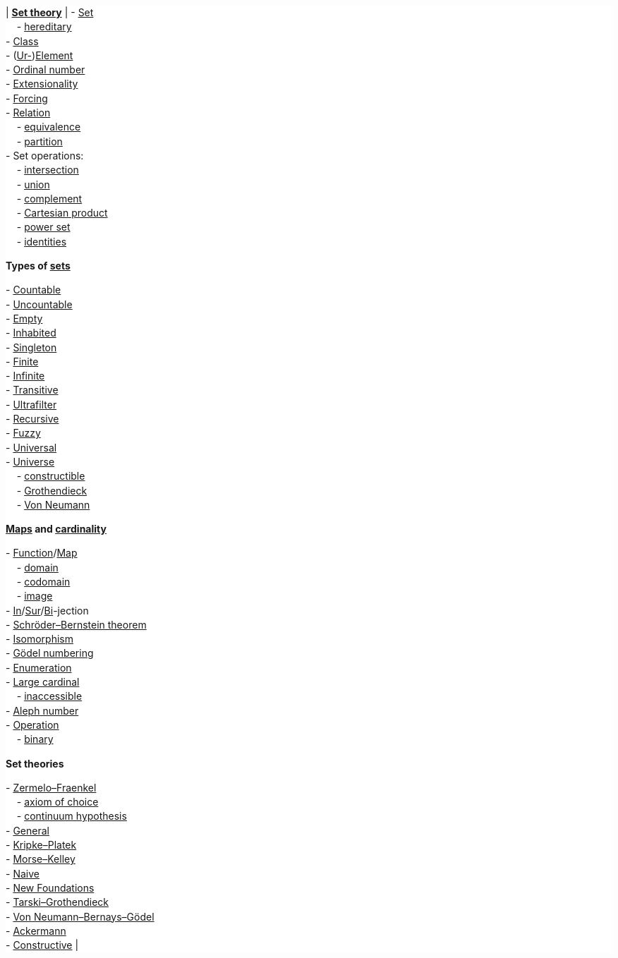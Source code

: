 |                                                                                                                                                                                                                                                                           __[Set theory](set%20theory.md)__ | - [Set](Zermelo–Fraenkel%20set%20theory.md)  <br/> &nbsp;&nbsp;&nbsp;&nbsp;- [hereditary](hereditary%20set.md) <br/> - [Class](class%20(set%20theory).md) <br/> - \([Ur-](urelement.md)\)[Element](element%20(mathematics).md) <br/> - [Ordinal number](ordinal%20number.md) <br/> - [Extensionality](extensionality.md) <br/> - [Forcing](forcing%20(mathematics).md) <br/> - [Relation](relation%20(mathematics).md)  <br/> &nbsp;&nbsp;&nbsp;&nbsp;- [equivalence](equivalence%20relation.md) <br/> &nbsp;&nbsp;&nbsp;&nbsp;- [partition](partition%20of%20a%20set.md) <br/> - Set operations:  <br/> &nbsp;&nbsp;&nbsp;&nbsp;- [intersection](intersection%20(set%20theory).md) <br/> &nbsp;&nbsp;&nbsp;&nbsp;- [union](union%20(set%20theory).md) <br/> &nbsp;&nbsp;&nbsp;&nbsp;- [complement](complement%20(set%20theory).md) <br/> &nbsp;&nbsp;&nbsp;&nbsp;- [Cartesian product](Cartesian%20product.md) <br/> &nbsp;&nbsp;&nbsp;&nbsp;- [power set](power%20set.md) <br/> &nbsp;&nbsp;&nbsp;&nbsp;- [identities](list%20of%20set%20identities%20and%20relations.md)    <p> __Types of [sets](set%20(mathematics).md)__ <p>  - [Countable](countable%20set.md) <br/> - [Uncountable](uncountable%20set.md) <br/> - [Empty](empty%20set.md) <br/> - [Inhabited](inhabited%20set.md) <br/> - [Singleton](singleton%20(mathematics).md) <br/> - [Finite](finite%20set.md) <br/> - [Infinite](infinite%20set.md) <br/> - [Transitive](transitive%20set.md) <br/> - [Ultrafilter](ultrafilter%20(set%20theory).md) <br/> - [Recursive](recursive%20set.md) <br/> - [Fuzzy](fuzzy%20set.md) <br/> - [Universal](universal%20set.md) <br/> - [Universe](universe%20(mathematics).md)  <br/> &nbsp;&nbsp;&nbsp;&nbsp;- [constructible](constructible%20universe.md) <br/> &nbsp;&nbsp;&nbsp;&nbsp;- [Grothendieck](Grothendieck%20universe.md) <br/> &nbsp;&nbsp;&nbsp;&nbsp;- [Von Neumann](von%20Neumann%20universe.md)  <p> __[Maps](map%20(mathematics).md) and [cardinality](cardinality.md)__ <p>  - [Function](function%20(mathematics).md)/[Map](map%20(mathematics).md)  <br/> &nbsp;&nbsp;&nbsp;&nbsp;- [domain](domain%20of%20a%20function.md) <br/> &nbsp;&nbsp;&nbsp;&nbsp;- [codomain](codomain.md) <br/> &nbsp;&nbsp;&nbsp;&nbsp;- [image](image%20(mathematics).md) <br/> - [In](injective%20function.md)/[Sur](surjective%20function.md)/[Bi](bijection.md)-jection <br/> - [Schröder–Bernstein theorem](Schröder–Bernstein%20theorem.md) <br/> - [Isomorphism](isomorphism.md) <br/> - [Gödel numbering](Gödel%20numbering.md) <br/> - [Enumeration](enumeration.md) <br/> - [Large cardinal](large%20cardinal.md)  <br/> &nbsp;&nbsp;&nbsp;&nbsp;- [inaccessible](inaccessible%20cardinal.md) <br/> - [Aleph number](aleph%20number.md) <br/> - [Operation](operation%20(mathematics).md)  <br/> &nbsp;&nbsp;&nbsp;&nbsp;- [binary](binary%20operation.md)  <p> __Set theories__ <p>  - [Zermelo–Fraenkel](Zermelo–Fraenkel%20set%20theory.md)  <br/> &nbsp;&nbsp;&nbsp;&nbsp;- [axiom of choice](axiom%20of%20choice.md) <br/> &nbsp;&nbsp;&nbsp;&nbsp;- [continuum hypothesis](continuum%20hypothesis.md) <br/> - [General](general%20set%20theory.md) <br/> - [Kripke–Platek](Kripke–Platek%20set%20theory.md) <br/> - [Morse–Kelley](Morse–Kelley%20set%20theory.md) <br/> - [Naive](naive%20set%20theory.md) <br/> - [New Foundations](New%20Foundations.md) <br/> - [Tarski–Grothendieck](Tarski–Grothendieck%20set%20theory.md) <br/> - [Von Neumann–Bernays–Gödel](von%20Neumann–Bernays–Gödel%20set%20theory.md) <br/> - [Ackermann](Ackermann%20set%20theory.md) <br/> - [Constructive](constructive%20set%20theory.md)                                                                                                                                                                                                                                                                                                                                                                                                                                                                                                                                                                                                                                                                                                                                                                                                                                                                                                                                                                                                                                                                                                                                                                               |